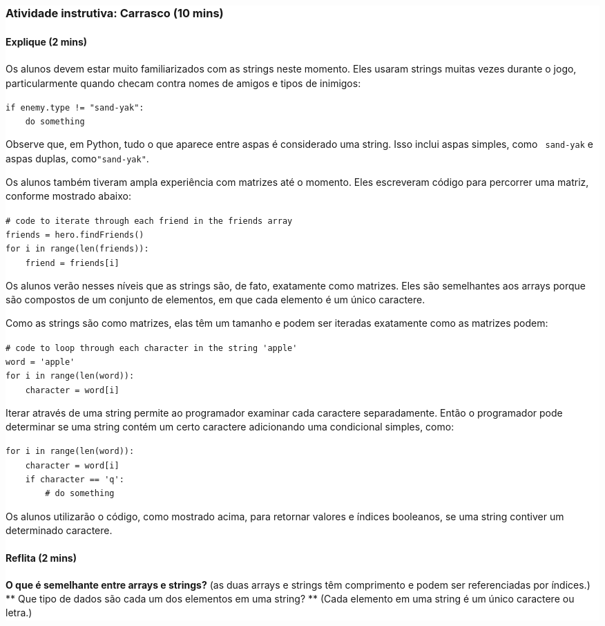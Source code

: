 
### Atividade instrutiva: Carrasco (10 mins)
#### Explique (2 mins)

Os alunos devem estar muito familiarizados com as strings neste momento. Eles usaram strings muitas vezes durante o jogo, particularmente quando checam contra nomes de amigos e tipos de inimigos:

```
if enemy.type != "sand-yak":
	do something
```


Observe que, em Python, tudo o que aparece entre aspas é considerado uma string. Isso inclui aspas simples, como ` sand-yak`  e aspas duplas, como`"sand-yak"`.

Os alunos também tiveram ampla experiência com matrizes até o momento. Eles escreveram código para percorrer uma matriz, conforme mostrado abaixo:

```
# code to iterate through each friend in the friends array
friends = hero.findFriends()
for i in range(len(friends)):
	friend = friends[i]
```


Os alunos verão nesses níveis que as strings são, de fato, exatamente como matrizes. Eles são semelhantes aos arrays porque são compostos de um conjunto de elementos, em que cada elemento é um único caractere.

Como as strings são como matrizes, elas têm um tamanho e podem ser iteradas exatamente como as matrizes podem:

```
# code to loop through each character in the string 'apple'
word = 'apple'
for i in range(len(word)):
	character = word[i]

```
Iterar através de uma string permite ao programador examinar cada caractere separadamente. Então o programador pode determinar se uma string contém um certo caractere adicionando uma condicional simples, como:

```
for i in range(len(word)):
	character = word[i]
	if character == 'q':
		# do something
```
Os alunos utilizarão o código, como mostrado acima, para retornar valores e índices booleanos, se uma string contiver um determinado caractere.

 

#### Reflita (2 mins)
**O que é semelhante entre arrays e strings?** (as duas arrays e strings têm comprimento e podem ser referenciadas por índices.)
** Que tipo de dados são cada um dos elementos em uma string? ** (Cada elemento em uma string é um único caractere ou letra.)
